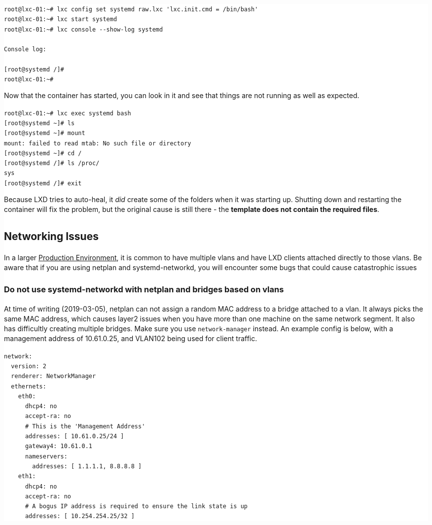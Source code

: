     root@lxc-01:~# lxc config set systemd raw.lxc 'lxc.init.cmd = /bin/bash'
    root@lxc-01:~# lxc start systemd
    root@lxc-01:~# lxc console --show-log systemd
    
    Console log:

    [root@systemd /]#
    root@lxc-01:~#

Now that the container has started, you can look in it and see that things are
not running as well as expected.

    root@lxc-01:~# lxc exec systemd bash
    [root@systemd ~]# ls
    [root@systemd ~]# mount
    mount: failed to read mtab: No such file or directory
    [root@systemd ~]# cd /
    [root@systemd /]# ls /proc/
    sys
    [root@systemd /]# exit

Because LXD tries to auto-heal, it *did* create some of the folders when it was
starting up. Shutting down and restarting the container will fix the problem, but
the original cause is still there - the **template does not contain the required
files**.

## Networking Issues

In a larger [Production Environment](production-setup.md), it is common to have
multiple vlans and have LXD clients attached directly to those vlans. Be aware that
if you are using netplan and systemd-networkd, you will encounter some bugs that
could cause catastrophic issues

### Do not use systemd-networkd with netplan and bridges based on vlans

At time of writing (2019-03-05), netplan can not assign a random MAC address to
a bridge attached to a vlan. It always picks the same MAC address, which causes
layer2 issues when you have more than one machine on the same network segment.
It also has difficultly creating multiple bridges.  Make sure you use
`network-manager` instead. An example config is below, with a management
address of 10.61.0.25, and VLAN102 being used for client traffic.

    network:
      version: 2
      renderer: NetworkManager
      ethernets:
        eth0:
          dhcp4: no
          accept-ra: no
          # This is the 'Management Address'
          addresses: [ 10.61.0.25/24 ]
          gateway4: 10.61.0.1
          nameservers:
            addresses: [ 1.1.1.1, 8.8.8.8 ]
        eth1:
          dhcp4: no
          accept-ra: no
          # A bogus IP address is required to ensure the link state is up
          addresses: [ 10.254.254.25/32 ]
    